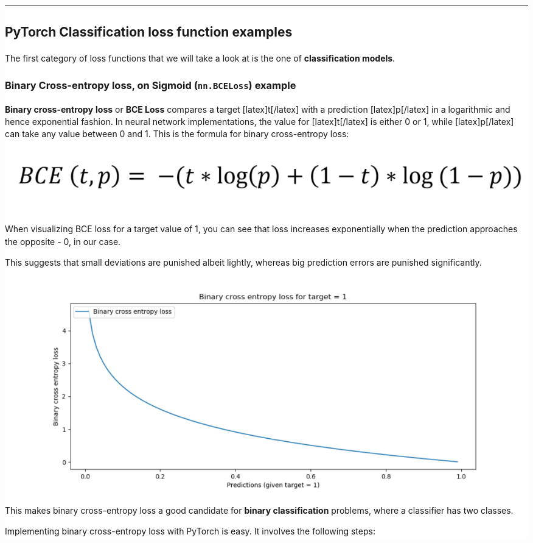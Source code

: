 * * *

## PyTorch Classification loss function examples

The first category of loss functions that we will take a look at is the one of **classification models**.

### Binary Cross-entropy loss, on Sigmoid (`nn.BCELoss`) example

**Binary cross-entropy** **loss** or **BCE Loss** compares a target \[latex\]t\[/latex\] with a prediction \[latex\]p\[/latex\] in a logarithmic and hence exponential fashion. In neural network implementations, the value for \[latex\]t\[/latex\] is either 0 or 1, while \[latex\]p\[/latex\] can take any value between 0 and 1. This is the formula for binary cross-entropy loss:

![](images/image-5-1024x122.png)

When visualizing BCE loss for a target value of 1, you can see that loss increases exponentially when the prediction approaches the opposite - 0, in our case.

This suggests that small deviations are punished albeit lightly, whereas big prediction errors are punished significantly.

![](images/bce-1-1024x421.png)

This makes binary cross-entropy loss a good candidate for **binary classification** problems, where a classifier has two classes.

Implementing binary cross-entropy loss with PyTorch is easy. It involves the following steps:
